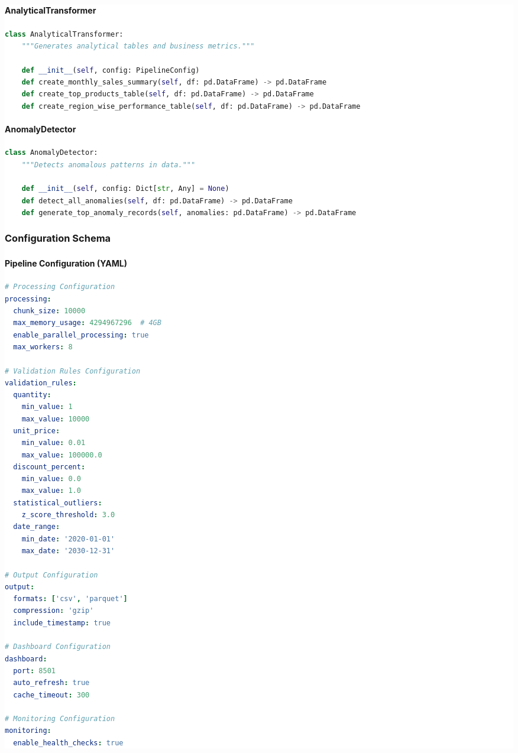#### **AnalyticalTransformer**
```python
class AnalyticalTransformer:
    """Generates analytical tables and business metrics."""
    
    def __init__(self, config: PipelineConfig)
    def create_monthly_sales_summary(self, df: pd.DataFrame) -> pd.DataFrame
    def create_top_products_table(self, df: pd.DataFrame) -> pd.DataFrame
    def create_region_wise_performance_table(self, df: pd.DataFrame) -> pd.DataFrame
```

#### **AnomalyDetector**
```python
class AnomalyDetector:
    """Detects anomalous patterns in data."""
    
    def __init__(self, config: Dict[str, Any] = None)
    def detect_all_anomalies(self, df: pd.DataFrame) -> pd.DataFrame
    def generate_top_anomaly_records(self, anomalies: pd.DataFrame) -> pd.DataFrame
```

### **Configuration Schema**

#### **Pipeline Configuration (YAML)**
```yaml
# Processing Configuration
processing:
  chunk_size: 10000
  max_memory_usage: 4294967296  # 4GB
  enable_parallel_processing: true
  max_workers: 8

# Validation Rules Configuration
validation_rules:
  quantity:
    min_value: 1
    max_value: 10000
  unit_price:
    min_value: 0.01
    max_value: 100000.0
  discount_percent:
    min_value: 0.0
    max_value: 1.0
  statistical_outliers:
    z_score_threshold: 3.0
  date_range:
    min_date: '2020-01-01'
    max_date: '2030-12-31'

# Output Configuration
output:
  formats: ['csv', 'parquet']
  compression: 'gzip'
  include_timestamp: true

# Dashboard Configuration
dashboard:
  port: 8501
  auto_refresh: true
  cache_timeout: 300

# Monitoring Configuration
monitoring:
  enable_health_checks: true
```